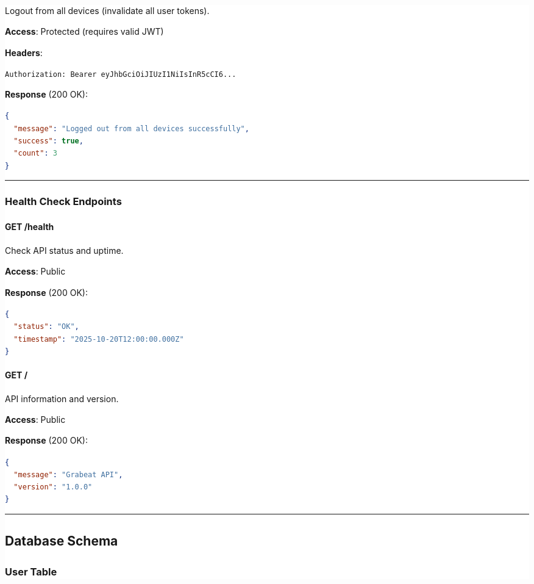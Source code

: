 Logout from all devices (invalidate all user tokens).

**Access**: Protected (requires valid JWT)

**Headers**:

```
Authorization: Bearer eyJhbGciOiJIUzI1NiIsInR5cCI6...
```

**Response** (200 OK):

```json
{
  "message": "Logged out from all devices successfully",
  "success": true,
  "count": 3
}
```

---

### Health Check Endpoints

#### **GET /health**

Check API status and uptime.

**Access**: Public

**Response** (200 OK):

```json
{
  "status": "OK",
  "timestamp": "2025-10-20T12:00:00.000Z"
}
```

#### **GET /**

API information and version.

**Access**: Public

**Response** (200 OK):

```json
{
  "message": "Grabeat API",
  "version": "1.0.0"
}
```

---

## Database Schema

### User Table
